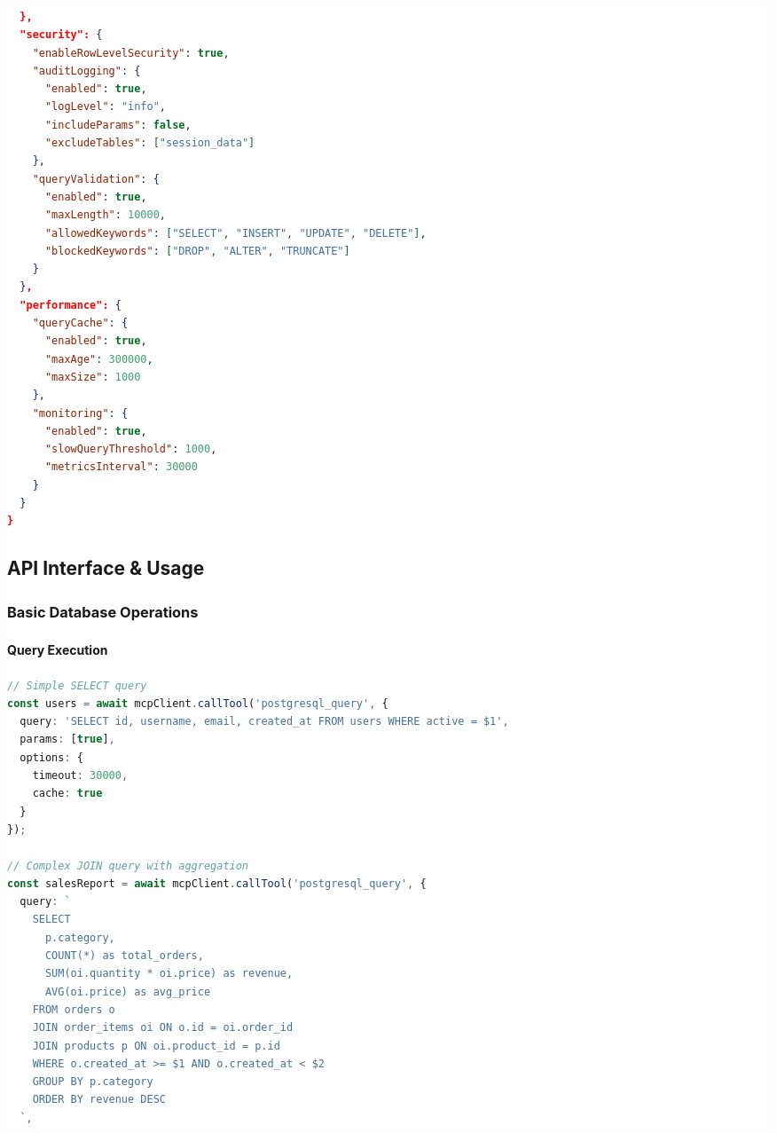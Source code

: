 ```json
  },
  "security": {
    "enableRowLevelSecurity": true,
    "auditLogging": {
      "enabled": true,
      "logLevel": "info",
      "includeParams": false,
      "excludeTables": ["session_data"]
    },
    "queryValidation": {
      "enabled": true,
      "maxLength": 10000,
      "allowedKeywords": ["SELECT", "INSERT", "UPDATE", "DELETE"],
      "blockedKeywords": ["DROP", "ALTER", "TRUNCATE"]
    }
  },
  "performance": {
    "queryCache": {
      "enabled": true,
      "maxAge": 300000,
      "maxSize": 1000
    },
    "monitoring": {
      "enabled": true,
      "slowQueryThreshold": 1000,
      "metricsInterval": 30000
    }
  }
}
```

## API Interface & Usage

### Basic Database Operations

#### Query Execution
```typescript
// Simple SELECT query
const users = await mcpClient.callTool('postgresql_query', {
  query: 'SELECT id, username, email, created_at FROM users WHERE active = $1',
  params: [true],
  options: {
    timeout: 30000,
    cache: true
  }
});

// Complex JOIN query with aggregation
const salesReport = await mcpClient.callTool('postgresql_query', {
  query: `
    SELECT 
      p.category,
      COUNT(*) as total_orders,
      SUM(oi.quantity * oi.price) as revenue,
      AVG(oi.price) as avg_price
    FROM orders o
    JOIN order_items oi ON o.id = oi.order_id
    JOIN products p ON oi.product_id = p.id
    WHERE o.created_at >= $1 AND o.created_at < $2
    GROUP BY p.category
    ORDER BY revenue DESC
  `,
```